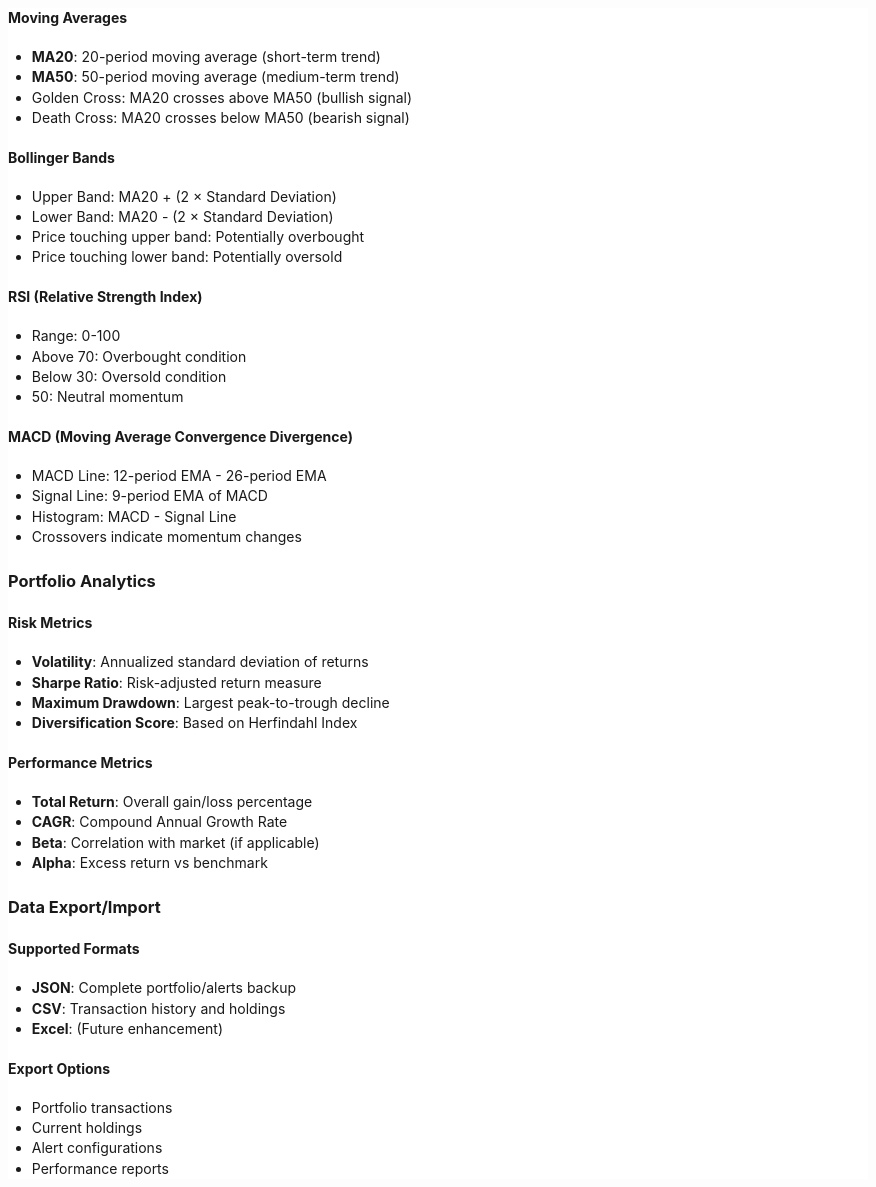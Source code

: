 #### Moving Averages
- **MA20**: 20-period moving average (short-term trend)
- **MA50**: 50-period moving average (medium-term trend)
- Golden Cross: MA20 crosses above MA50 (bullish signal)
- Death Cross: MA20 crosses below MA50 (bearish signal)

#### Bollinger Bands
- Upper Band: MA20 + (2 × Standard Deviation)
- Lower Band: MA20 - (2 × Standard Deviation)
- Price touching upper band: Potentially overbought
- Price touching lower band: Potentially oversold

#### RSI (Relative Strength Index)
- Range: 0-100
- Above 70: Overbought condition
- Below 30: Oversold condition
- 50: Neutral momentum

#### MACD (Moving Average Convergence Divergence)
- MACD Line: 12-period EMA - 26-period EMA
- Signal Line: 9-period EMA of MACD
- Histogram: MACD - Signal Line
- Crossovers indicate momentum changes

### Portfolio Analytics

#### Risk Metrics
- **Volatility**: Annualized standard deviation of returns
- **Sharpe Ratio**: Risk-adjusted return measure
- **Maximum Drawdown**: Largest peak-to-trough decline
- **Diversification Score**: Based on Herfindahl Index

#### Performance Metrics
- **Total Return**: Overall gain/loss percentage
- **CAGR**: Compound Annual Growth Rate
- **Beta**: Correlation with market (if applicable)
- **Alpha**: Excess return vs benchmark

### Data Export/Import

#### Supported Formats
- **JSON**: Complete portfolio/alerts backup
- **CSV**: Transaction history and holdings
- **Excel**: (Future enhancement)

#### Export Options
- Portfolio transactions
- Current holdings
- Alert configurations
- Performance reports
